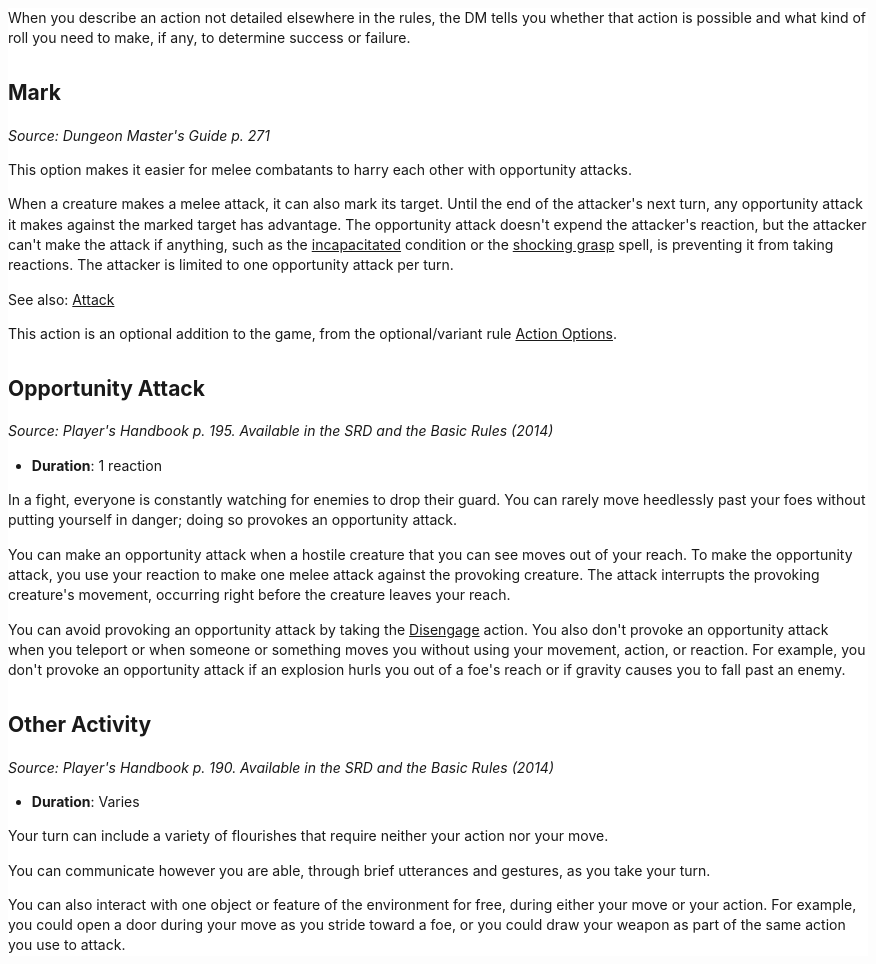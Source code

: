 When you describe an action not detailed elsewhere in the rules, the DM tells you whether that action is possible and what kind of roll you need to make, if any, to determine success or failure.

## Mark
_Source: Dungeon Master's Guide p. 271_

This option makes it easier for melee combatants to harry each other with opportunity attacks.

When a creature makes a melee attack, it can also mark its target. Until the end of the attacker's next turn, any opportunity attack it makes against the marked target has advantage. The opportunity attack doesn't expend the attacker's reaction, but the attacker can't make the attack if anything, such as the [incapacitated](/3-Mechanics/CLI/Rules/conditions.md#Incapacitated) condition or the [shocking grasp](/3-Mechanics/CLI/Compendium/spells/shocking-grasp.md) spell, is preventing it from taking reactions. The attacker is limited to one opportunity attack per turn.

See also: [Attack](/3-Mechanics/CLI/Rules/actions.md#Attack)

This action is an optional addition to the game, from the optional/variant rule [Action Options](/3-Mechanics/CLI/Rules/variant-rules/action-options.md).

## Opportunity Attack
_Source: Player's Handbook p. 195. Available in the <span title='Systems Reference Document (5.1)'>SRD</span> and the Basic Rules (2014)_

- **Duration**: 1 reaction

In a fight, everyone is constantly watching for enemies to drop their guard. You can rarely move heedlessly past your foes without putting yourself in danger; doing so provokes an opportunity attack.

You can make an opportunity attack when a hostile creature that you can see moves out of your reach. To make the opportunity attack, you use your reaction to make one melee attack against the provoking creature. The attack interrupts the provoking creature's movement, occurring right before the creature leaves your reach.

You can avoid provoking an opportunity attack by taking the [Disengage](/3-Mechanics/CLI/Rules/actions.md#Disengage) action. You also don't provoke an opportunity attack when you teleport or when someone or something moves you without using your movement, action, or reaction. For example, you don't provoke an opportunity attack if an explosion hurls you out of a foe's reach or if gravity causes you to fall past an enemy.

## Other Activity
_Source: Player's Handbook p. 190. Available in the <span title='Systems Reference Document (5.1)'>SRD</span> and the Basic Rules (2014)_

- **Duration**: Varies

Your turn can include a variety of flourishes that require neither your action nor your move.

You can communicate however you are able, through brief utterances and gestures, as you take your turn.

You can also interact with one object or feature of the environment for free, during either your move or your action. For example, you could open a door during your move as you stride toward a foe, or you could draw your weapon as part of the same action you use to attack.
